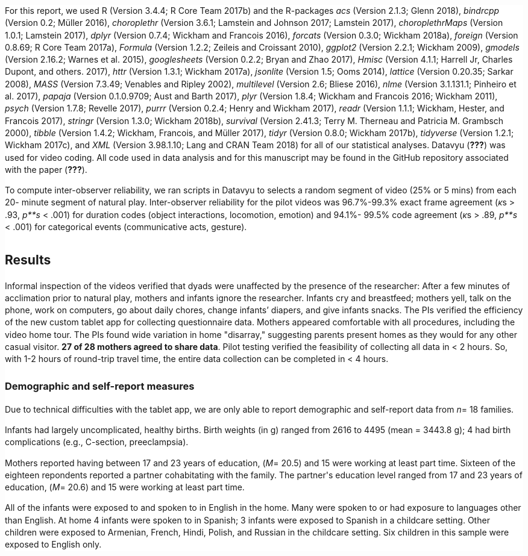 For this report, we used R (Version 3.4.4; R Core Team 2017b) and the R-packages *acs* (Version 2.1.3; Glenn 2018), *bindrcpp* (Version 0.2; Müller 2016), *choroplethr* (Version 3.6.1; Lamstein and Johnson 2017; Lamstein 2017), *choroplethrMaps* (Version 1.0.1; Lamstein 2017), *dplyr* (Version 0.7.4; Wickham and Francois 2016), *forcats* (Version 0.3.0; Wickham 2018a), *foreign* (Version 0.8.69; R Core Team 2017a), *Formula* (Version 1.2.2; Zeileis and Croissant 2010), *ggplot2* (Version 2.2.1; Wickham 2009), *gmodels* (Version 2.16.2; Warnes et al. 2015), *googlesheets* (Version 0.2.2; Bryan and Zhao 2017), *Hmisc* (Version 4.1.1; Harrell Jr, Charles Dupont, and others. 2017), *httr* (Version 1.3.1; Wickham 2017a), *jsonlite* (Version 1.5; Ooms 2014), *lattice* (Version 0.20.35; Sarkar 2008), *MASS* (Version 7.3.49; Venables and Ripley 2002), *multilevel* (Version 2.6; Bliese 2016), *nlme* (Version 3.1.131.1; Pinheiro et al. 2017), *papaja* (Version 0.1.0.9709; Aust and Barth 2017), *plyr* (Version 1.8.4; Wickham and Francois 2016; Wickham 2011), *psych* (Version 1.7.8; Revelle 2017), *purrr* (Version 0.2.4; Henry and Wickham 2017), *readr* (Version 1.1.1; Wickham, Hester, and Francois 2017), *stringr* (Version 1.3.0; Wickham 2018b), *survival* (Version 2.41.3; Terry M. Therneau and Patricia M. Grambsch 2000), *tibble* (Version 1.4.2; Wickham, Francois, and Müller 2017), *tidyr* (Version 0.8.0; Wickham 2017b), *tidyverse* (Version 1.2.1; Wickham 2017c), and *XML* (Version 3.98.1.10; Lang and CRAN Team 2018) for all of our statistical analyses. Datavyu (<span class="citeproc-not-found" data-reference-id="datavyu">**???**</span>) was used for video coding. All code used in data analysis and for this manuscript may be found in the GitHub repository associated with the paper (<span class="citeproc-not-found" data-reference-id="ibad-play-ms">**???**</span>).

To compute inter-observer reliability, we ran scripts in Datavyu to selects a random segment of video (25% or 5 mins) from each 20- minute segment of natural play. Inter-observer reliability for the pilot videos was 96.7%-99.3% exact frame agreement (*κ*s &gt; .93, *p**s* &lt; .001) for duration codes (object interactions, locomotion, emotion) and 94.1%- 99.5% code agreement (*κ*s &gt; .89, *p**s* &lt; .001) for categorical events (communicative acts, gesture).

Results
-------

Informal inspection of the videos verified that dyads were unaffected by the presence of the researcher: After a few minutes of acclimation prior to natural play, mothers and infants ignore the researcher. Infants cry and breastfeed; mothers yell, talk on the phone, work on computers, go about daily chores, change infants’ diapers, and give infants snacks. The PIs verified the efficiency of the new custom tablet app for collecting questionnaire data. Mothers appeared comfortable with all procedures, including the video home tour. The PIs found wide variation in home "disarray," suggesting parents present homes as they would for any other casual visitor. **27 of 28 mothers agreed to share data**. Pilot testing verified the feasibility of collecting all data in &lt; 2 hours. So, with 1-2 hours of round-trip travel time, the entire data collection can be completed in &lt; 4 hours.

### Demographic and self-report measures

Due to technical difficulties with the tablet app, we are only able to report demographic and self-report data from *n*= 18 families.

Infants had largely uncomplicated, healthy births. Birth weights (in g) ranged from 2616 to 4495 (mean = 3443.8 g); 4 had birth complications (e.g., C-section, preeclampsia).

Mothers reported having between 17 and 23 years of education, (*M*= 20.5) and 15 were working at least part time. Sixteen of the eighteen repondents reported a partner cohabitating with the family. The partner's education level ranged from 17 and 23 years of education, (*M*= 20.6) and 15 were working at least part time.

All of the infants were exposed to and spoken to in English in the home. Many were spoken to or had exposure to languages other than English. At home 4 infants were spoken to in Spanish; 3 infants were exposed to Spanish in a childcare setting. Other children were exposed to Armenian, French, Hindi, Polish, and Russian in the childcare setting. Six children in this sample were exposed to English only.
